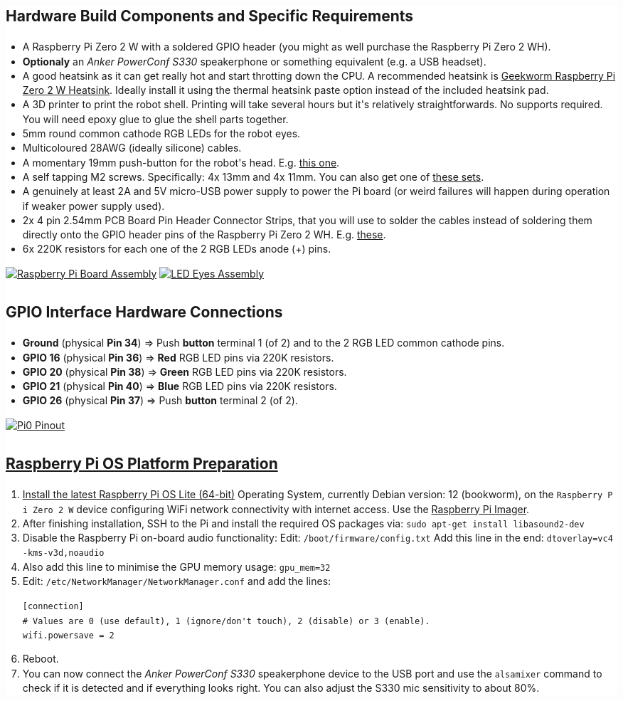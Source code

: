 ## Hardware Build Components and Specific Requirements

- A Raspberry Pi Zero 2 W with a soldered GPIO header (you might as well purchase the Raspberry Pi Zero 2 WH).
- __Optionaly__ an *Anker PowerConf S330* speakerphone or something equivalent (e.g. a USB headset).
- A good heatsink as it can get really hot and start throtting down the CPU. A recommended heatsink is [Geekworm Raspberry Pi Zero 2 W Heatsink](https://www.amazon.co.uk/dp/B09QMBCXLB). Ideally install it using the thermal heatsink paste option instead of the included heatsink pad.
- A 3D printer to print the robot shell. Printing will take several hours but it's relatively straightforwards. No supports required. You will need epoxy glue to glue the shell parts together.
- 5mm round common cathode RGB LEDs for the robot eyes.
- Multicoloured 28AWG (ideally silicone) cables.
- A momentary 19mm push-button for the robot's head. E.g. [this one](https://www.amazon.co.uk/dp/B0DB2BYQKW).
- A self tapping M2 screws. Specifically: 4x 13mm and 4x 11mm. You can also get one of [these sets](https://www.amazon.co.uk/dp/B09NDMWBC2).
- A genuinely at least 2A and 5V micro-USB power supply to power the Pi board (or weird failures will happen during operation if weaker power supply used).
- 2x 4 pin 2.54mm PCB Board Pin Header Connector Strips, that you will use to solder the cables instead of soldering them directly onto the GPIO header pins of the Raspberry Pi Zero 2 WH. E.g. [these](https://www.amazon.co.uk/VooGenzek-Breakaway-Connector-Assortment-Stackable/dp/B09NDMVD2C).
- 6x 220K resistors for each one of the 2 RGB LEDs anode (+) pins.

<a href="image-3.png"><img src="image-3.png" width="160" title="Raspberry Pi Board Assembly" /></a> <a href="image-4.png"><img src="image-4.png" width="160" title="LED Eyes Assembly" /></a>

## GPIO Interface Hardware Connections

- **Ground** (physical **Pin 34**) ⇒ Push **button** terminal 1 (of 2) and to the 2 RGB LED common cathode pins. 
- **GPIO 16** (physical **Pin 36**) ⇒ **Red** RGB LED pins via 220K resistors.
- **GPIO 20** (physical **Pin 38**) ⇒ **Green** RGB LED pins via 220K resistors.
- **GPIO 21** (physical **Pin 40**) ⇒ **Blue** RGB LED pins via 220K resistors.
- **GPIO 26** (physical **Pin 37**) ⇒ Push **button** terminal 2 (of 2).

<a href="pi0-pinout.png"><img src="pi0-pinout.png" height="320" title="Pi0 Pinout" />

## Raspberry Pi OS Platform Preparation

1. Install the latest [Raspberry Pi OS Lite (64-bit)](https://www.raspberrypi.com/software/operating-systems/) Operating System, currently Debian version: 12 (bookworm), on the `Raspberry Pi Zero 2 W` device configuring WiFi network connectivity with internet access. Use the [Raspberry Pi Imager](https://www.raspberrypi.com/software/).
2. After finishing installation, SSH to the Pi and install the required OS packages via:
    `sudo apt-get install libasound2-dev`
3. Disable the Raspberry Pi on-board audio functionality:
    Edit: `/boot/firmware/config.txt`
    Add this line in the end: `dtoverlay=vc4-kms-v3d,noaudio`
4. Also add this line to minimise the GPU memory usage: `gpu_mem=32`
5. Edit: `/etc/NetworkManager/NetworkManager.conf` and add the lines: 
    ```
    [connection]
    # Values are 0 (use default), 1 (ignore/don't touch), 2 (disable) or 3 (enable).
    wifi.powersave = 2
    ```
5. Reboot.
6. You can now connect the *Anker PowerConf S330* speakerphone device to the USB port and use the `alsamixer` command to check if it is detected and if everything looks right. You can also adjust the S330 mic sensitivity to about 80%.